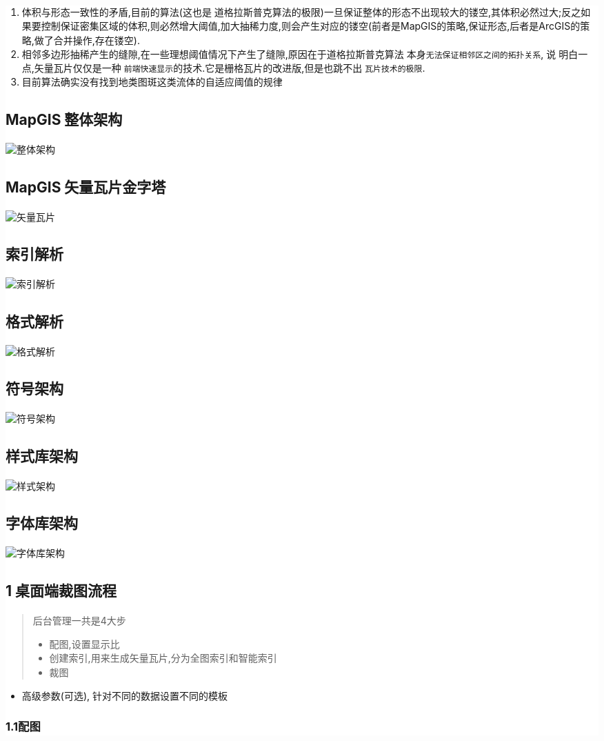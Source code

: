 1. 体积与形态一致性的矛盾,目前的算法(这也是​ 道格拉斯普克算法​ 的极限)一旦保证整体的形态不出现较大的镂空,其体积必然过大;反之如果要控制保证密集区域的体积,则必然增大阈值,加大抽稀力度,则会产生对应的镂空(前者是MapGIS的策略,保证形态,​ 后者是ArcGIS的策略,做了合并操作,存在镂空).
2. 相邻多边形抽稀产生的缝隙,在一些理想阈值情况下产生了缝隙,原因在于​ 道格拉斯普克算法​ 本身`无法保证相邻区之间的拓扑关系`,​ 说 明白一点,矢量瓦片仅仅是一种​ `前端快速显示`​ 的技术.它是栅格瓦片的改进版,但是也跳不出​ `瓦片技术的极限​` .
3. 目前算法确实没有找到地类图斑这类流体的自适应阈值的规律

## MapGIS 整体架构

![整体架构](../../static/demo/mapboxgl/helper/vectortile/img/mapgis-k10.png)

## MapGIS 矢量瓦片金字塔

![矢量瓦片](../../static/demo/mapboxgl/helper/vectortile/img/frame-all.png)


## 索引解析

![索引解析](../../static/demo/mapboxgl/helper/vectortile/img/frame-index-tree.png)


## 格式解析

![格式解析](../../static/demo/mapboxgl/helper/vectortile/img/frame-format.png)


## 符号架构

![符号架构](../../static/demo/mapboxgl/helper/vectortile/img/frame-symbol.png)

## 样式库架构

![样式架构](../../static/demo/mapboxgl/helper/vectortile/img/frame-style.png)

## 字体库架构

![字体库架构](../../static/demo/mapboxgl/helper/vectortile/img/frame-font.png)

## 1 桌面端裁图流程
> 后台管理一共是4大步
> + 配图,设置显示比
> + 创建索引,用来生成矢量瓦片,分为全图索引和智能索引
> + 裁图
   - 高级参数(可选), 针对不同的数据设置不同的模板


### 1.1配图
